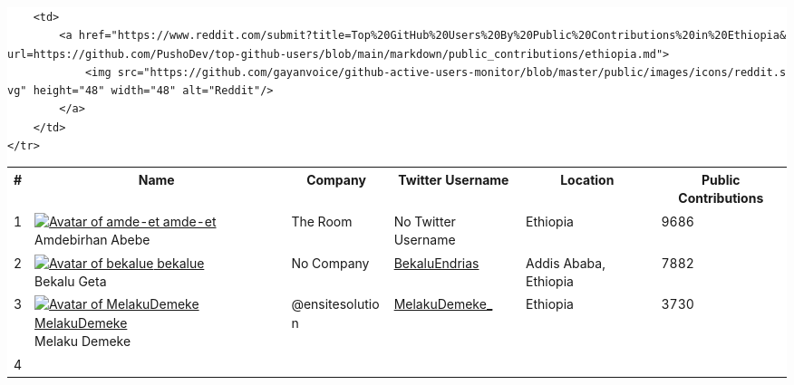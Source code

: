 		<td>
			<a href="https://www.reddit.com/submit?title=Top%20GitHub%20Users%20By%20Public%20Contributions%20in%20Ethiopia&url=https://github.com/PushoDev/top-github-users/blob/main/markdown/public_contributions/ethiopia.md">
				<img src="https://github.com/gayanvoice/github-active-users-monitor/blob/master/public/images/icons/reddit.svg" height="48" width="48" alt="Reddit"/>
			</a>
		</td>
	</tr>
</table>

<table>
	<tr>
		<th>#</th>
		<th>Name</th>
		<th>Company</th>
		<th>Twitter Username</th>
		<th>Location</th>
		<th>Public Contributions</th>
	</tr>
	<tr>
		<td>1</td>
		<td>
			<a href="https://github.com/amde-et">
				<img src="https://avatars.githubusercontent.com/u/99601438?s=72&u=35ee944df86f42dbd2a637f653314e6bae566fc7&v=4" width="24" alt="Avatar of amde-et"> amde-et
			</a><br/>
			Amdebirhan Abebe
		</td>
		<td>The Room </td>
		<td>No Twitter Username</td>
		<td>Ethiopia </td>
		<td>9686</td>
	</tr>
	<tr>
		<td>2</td>
		<td>
			<a href="https://github.com/bekalue">
				<img src="https://avatars.githubusercontent.com/u/79188583?s=72&u=1625b7efc70fb62dd77de81f608ed3df29ed81ac&v=4" width="24" alt="Avatar of bekalue"> bekalue
			</a><br/>
			Bekalu Geta
		</td>
		<td>No Company</td>
		<td><a href="https://twitter.com/BekaluEndrias">BekaluEndrias</a></td>
		<td>Addis Ababa, Ethiopia</td>
		<td>7882</td>
	</tr>
	<tr>
		<td>3</td>
		<td>
			<a href="https://github.com/MelakuDemeke">
				<img src="https://avatars.githubusercontent.com/u/38818398?s=72&u=2a84ffcfea33f92b313930fed7905d3974d24a69&v=4" width="24" alt="Avatar of MelakuDemeke"> MelakuDemeke
			</a><br/>
			Melaku Demeke
		</td>
		<td>@ensitesolution  </td>
		<td><a href="https://twitter.com/MelakuDemeke_">MelakuDemeke_</a></td>
		<td>Ethiopia</td>
		<td>3730</td>
	</tr>
	<tr>
		<td>4</td>
		<td>
			<a href="https://github.com/ffekirnew">